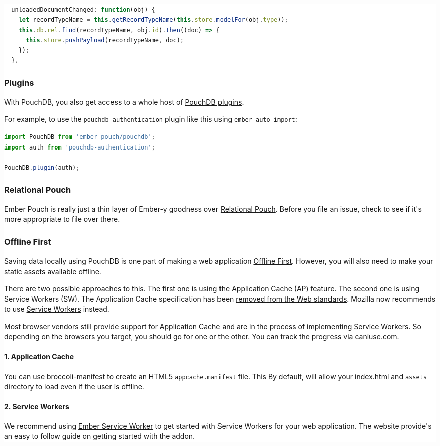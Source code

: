 ```javascript
  unloadedDocumentChanged: function(obj) {
    let recordTypeName = this.getRecordTypeName(this.store.modelFor(obj.type));
    this.db.rel.find(recordTypeName, obj.id).then((doc) => {
      this.store.pushPayload(recordTypeName, doc);
    });
  },
```

### Plugins

With PouchDB, you also get access to a whole host of [PouchDB plugins](http://pouchdb.com/external.html).

For example, to use the `pouchdb-authentication` plugin like this using `ember-auto-import`:

```javascript
import PouchDB from 'ember-pouch/pouchdb';
import auth from 'pouchdb-authentication';

PouchDB.plugin(auth);
```

### Relational Pouch

Ember Pouch is really just a thin layer of Ember-y goodness over [Relational Pouch](https://github.com/pouchdb-community/relational-pouch). Before you file an issue, check to see if it's more appropriate to file over there.

### Offline First

Saving data locally using PouchDB is one part of making a web application [Offline First](http://offlinefirst.org/). However, you will also need to make your static assets available offline.

There are two possible approaches to this. The first one is using the Application Cache (AP) feature. The second one is using Service Workers (SW). The Application Cache specification has been [removed from the Web standards](https://developer.mozilla.org/en-US/docs/Web/HTML/Using_the_application_cache). Mozilla now recommends to use [Service Workers](https://developer.mozilla.org/en-US/docs/Web/API/Service_Worker_API/Using_Service_Workers) instead.

Most browser vendors still provide support for Application Cache and are in the process of implementing Service Workers. So depending on the browsers you target, you should go for one or the other. You can track the progress via [caniuse.com](https://caniuse.com/#feat=serviceworkers).

#### 1. Application Cache

You can use [broccoli-manifest](https://github.com/racido/broccoli-manifest) to create an HTML5 `appcache.manifest` file. This By default, will allow your index.html and `assets` directory to load even if the user is offline.

#### 2. Service Workers

We recommend using [Ember Service Worker](http://ember-service-worker.com) to get started with Service Workers for your web application. The website provide's an easy to follow guide on getting started with the addon.
